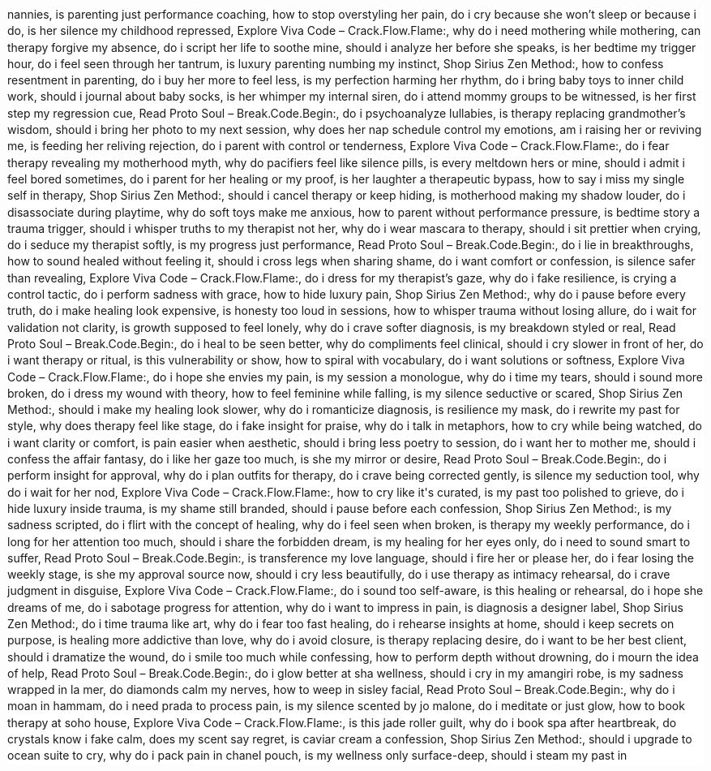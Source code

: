 nannies, is parenting just performance coaching, how to stop overstyling her pain, do i cry because she won’t sleep or because i do, is her silence my childhood repressed, Explore Viva Code – Crack.Flow.Flame:, why do i need mothering while mothering, can therapy forgive my absence, do i script her life to soothe mine, should i analyze her before she speaks, is her bedtime my trigger hour, do i feel seen through her tantrum, is luxury parenting numbing my instinct, Shop Sirius Zen Method:, how to confess resentment in parenting, do i buy her more to feel less, is my perfection harming her rhythm, do i bring baby toys to inner child work, should i journal about baby socks, is her whimper my internal siren, do i attend mommy groups to be witnessed, is her first step my regression cue, Read Proto Soul – Break.Code.Begin:, do i psychoanalyze lullabies, is therapy replacing grandmother’s wisdom, should i bring her photo to my next session, why does her nap schedule control my emotions, am i raising her or reviving me, is feeding her reliving rejection, do i parent with control or tenderness, Explore Viva Code – Crack.Flow.Flame:, do i fear therapy revealing my motherhood myth, why do pacifiers feel like silence pills, is every meltdown hers or mine, should i admit i feel bored sometimes, do i parent for her healing or my proof, is her laughter a therapeutic bypass, how to say i miss my single self in therapy, Shop Sirius Zen Method:, should i cancel therapy or keep hiding, is motherhood making my shadow louder, do i disassociate during playtime, why do soft toys make me anxious, how to parent without performance pressure, is bedtime story a trauma trigger, should i whisper truths to my therapist not her, why do i wear mascara to therapy, should i sit prettier when crying, do i seduce my therapist softly, is my progress just performance, Read Proto Soul – Break.Code.Begin:, do i lie in breakthroughs, how to sound healed without feeling it, should i cross legs when sharing shame, do i want comfort or confession, is silence safer than revealing, Explore Viva Code – Crack.Flow.Flame:, do i dress for my therapist’s gaze, why do i fake resilience, is crying a control tactic, do i perform sadness with grace, how to hide luxury pain, Shop Sirius Zen Method:, why do i pause before every truth, do i make healing look expensive, is honesty too loud in sessions, how to whisper trauma without losing allure, do i wait for validation not clarity, is growth supposed to feel lonely, why do i crave softer diagnosis, is my breakdown styled or real, Read Proto Soul – Break.Code.Begin:, do i heal to be seen better, why do compliments feel clinical, should i cry slower in front of her, do i want therapy or ritual, is this vulnerability or show, how to spiral with vocabulary, do i want solutions or softness, Explore Viva Code – Crack.Flow.Flame:, do i hope she envies my pain, is my session a monologue, why do i time my tears, should i sound more broken, do i dress my wound with theory, how to feel feminine while falling, is my silence seductive or scared, Shop Sirius Zen Method:, should i make my healing look slower, why do i romanticize diagnosis, is resilience my mask, do i rewrite my past for style, why does therapy feel like stage, do i fake insight for praise, why do i talk in metaphors, how to cry while being watched, do i want clarity or comfort, is pain easier when aesthetic, should i bring less poetry to session, do i want her to mother me, should i confess the affair fantasy, do i like her gaze too much, is she my mirror or desire, Read Proto Soul – Break.Code.Begin:, do i perform insight for approval, why do i plan outfits for therapy, do i crave being corrected gently, is silence my seduction tool, why do i wait for her nod, Explore Viva Code – Crack.Flow.Flame:, how to cry like it's curated, is my past too polished to grieve, do i hide luxury inside trauma, is my shame still branded, should i pause before each confession, Shop Sirius Zen Method:, is my sadness scripted, do i flirt with the concept of healing, why do i feel seen when broken, is therapy my weekly performance, do i long for her attention too much, should i share the forbidden dream, is my healing for her eyes only, do i need to sound smart to suffer, Read Proto Soul – Break.Code.Begin:, is transference my love language, should i fire her or please her, do i fear losing the weekly stage, is she my approval source now, should i cry less beautifully, do i use therapy as intimacy rehearsal, do i crave judgment in disguise, Explore Viva Code – Crack.Flow.Flame:, do i sound too self-aware, is this healing or rehearsal, do i hope she dreams of me, do i sabotage progress for attention, why do i want to impress in pain, is diagnosis a designer label, Shop Sirius Zen Method:, do i time trauma like art, why do i fear too fast healing, do i rehearse insights at home, should i keep secrets on purpose, is healing more addictive than love, why do i avoid closure, is therapy replacing desire, do i want to be her best client, should i dramatize the wound, do i smile too much while confessing, how to perform depth without drowning, do i mourn the idea of help, Read Proto Soul – Break.Code.Begin:, do i glow better at sha wellness, should i cry in my amangiri robe, is my sadness wrapped in la mer, do diamonds calm my nerves, how to weep in sisley facial, Read Proto Soul – Break.Code.Begin:, why do i moan in hammam, do i need prada to process pain, is my silence scented by jo malone, do i meditate or just glow, how to book therapy at soho house, Explore Viva Code – Crack.Flow.Flame:, is this jade roller guilt, why do i book spa after heartbreak, do crystals know i fake calm, does my scent say regret, is caviar cream a confession, Shop Sirius Zen Method:, should i upgrade to ocean suite to cry, why do i pack pain in chanel pouch, is my wellness only surface-deep, should i steam my past in